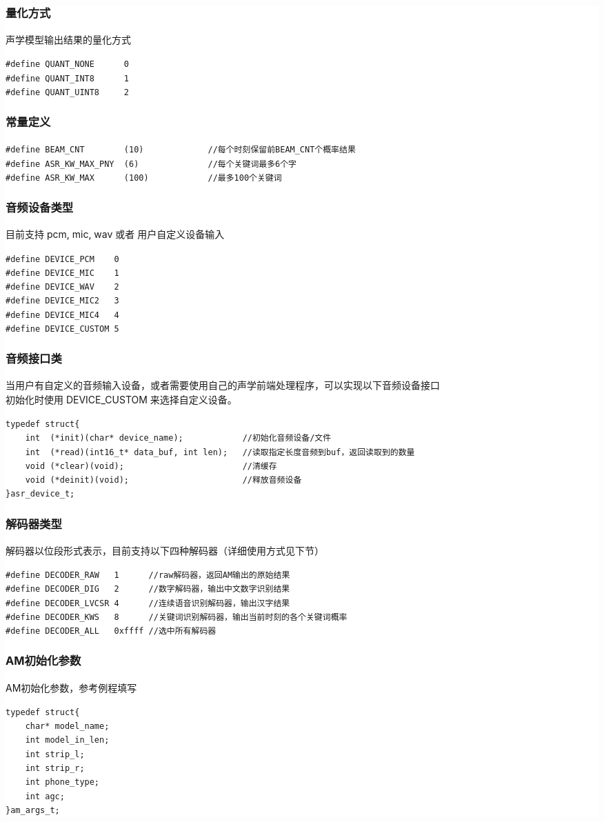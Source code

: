### 量化方式
声学模型输出结果的量化方式
~~~
#define QUANT_NONE      0
#define QUANT_INT8      1
#define QUANT_UINT8     2
~~~

### 常量定义
~~~
#define BEAM_CNT        (10)             //每个时刻保留前BEAM_CNT个概率结果
#define ASR_KW_MAX_PNY  (6)              //每个关键词最多6个字
#define ASR_KW_MAX      (100)            //最多100个关键词
~~~

### 音频设备类型
目前支持 pcm, mic, wav 或者 用户自定义设备输入
~~~
#define DEVICE_PCM    0
#define DEVICE_MIC    1
#define DEVICE_WAV    2
#define DEVICE_MIC2   3
#define DEVICE_MIC4   4
#define DEVICE_CUSTOM 5
~~~

### 音频接口类
当用户有自定义的音频输入设备，或者需要使用自己的声学前端处理程序，可以实现以下音频设备接口   
初始化时使用 DEVICE_CUSTOM 来选择自定义设备。
~~~
typedef struct{
    int  (*init)(char* device_name);            //初始化音频设备/文件
    int  (*read)(int16_t* data_buf, int len);   //读取指定长度音频到buf，返回读取到的数量
    void (*clear)(void);                        //清缓存
    void (*deinit)(void);						//释放音频设备
}asr_device_t;
~~~

### 解码器类型
解码器以位段形式表示，目前支持以下四种解码器（详细使用方式见下节）
~~~
#define DECODER_RAW   1      //raw解码器，返回AM输出的原始结果
#define DECODER_DIG   2		 //数字解码器，输出中文数字识别结果
#define DECODER_LVCSR 4		 //连续语音识别解码器，输出汉字结果
#define DECODER_KWS   8      //关键词识别解码器，输出当前时刻的各个关键词概率
#define DECODER_ALL   0xffff //选中所有解码器
~~~

### AM初始化参数
AM初始化参数，参考例程填写
~~~
typedef struct{
    char* model_name;
    int model_in_len;
    int strip_l;
    int strip_r;
    int phone_type;
    int agc;
}am_args_t;
~~~
